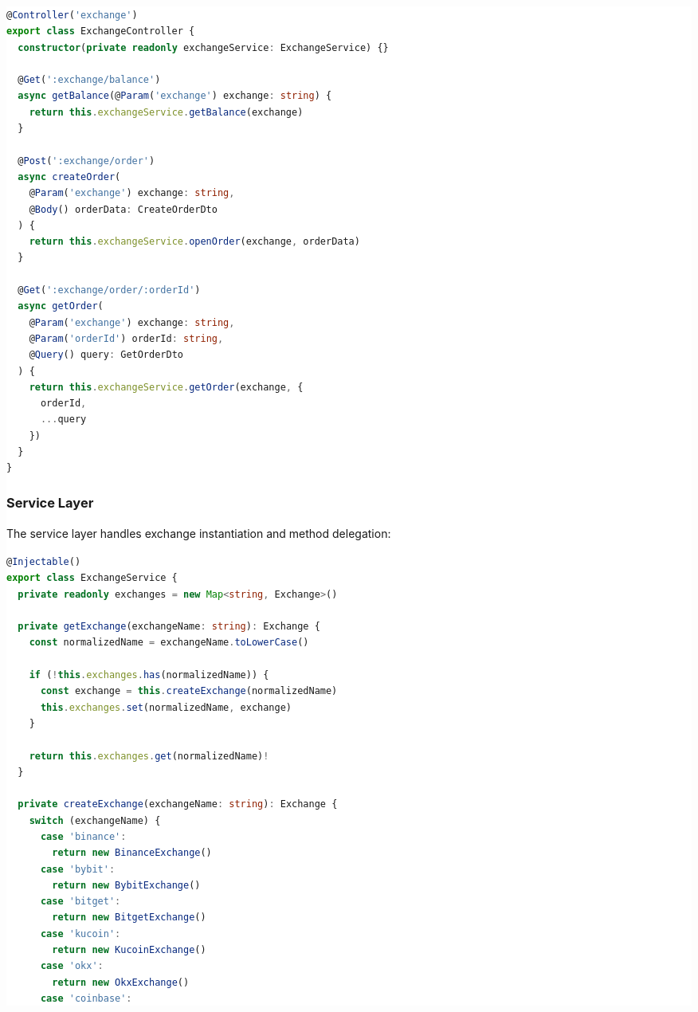 ```typescript
@Controller('exchange')
export class ExchangeController {
  constructor(private readonly exchangeService: ExchangeService) {}
  
  @Get(':exchange/balance')
  async getBalance(@Param('exchange') exchange: string) {
    return this.exchangeService.getBalance(exchange)
  }
  
  @Post(':exchange/order')
  async createOrder(
    @Param('exchange') exchange: string,
    @Body() orderData: CreateOrderDto
  ) {
    return this.exchangeService.openOrder(exchange, orderData)
  }
  
  @Get(':exchange/order/:orderId')
  async getOrder(
    @Param('exchange') exchange: string,
    @Param('orderId') orderId: string,
    @Query() query: GetOrderDto
  ) {
    return this.exchangeService.getOrder(exchange, {
      orderId,
      ...query
    })
  }
}
```

### Service Layer

The service layer handles exchange instantiation and method delegation:

```typescript
@Injectable()
export class ExchangeService {
  private readonly exchanges = new Map<string, Exchange>()
  
  private getExchange(exchangeName: string): Exchange {
    const normalizedName = exchangeName.toLowerCase()
    
    if (!this.exchanges.has(normalizedName)) {
      const exchange = this.createExchange(normalizedName)
      this.exchanges.set(normalizedName, exchange)
    }
    
    return this.exchanges.get(normalizedName)!
  }
  
  private createExchange(exchangeName: string): Exchange {
    switch (exchangeName) {
      case 'binance':
        return new BinanceExchange()
      case 'bybit':
        return new BybitExchange()
      case 'bitget':
        return new BitgetExchange()
      case 'kucoin':
        return new KucoinExchange()
      case 'okx':
        return new OkxExchange()
      case 'coinbase':
```